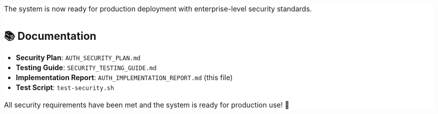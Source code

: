 The system is now ready for production deployment with enterprise-level security standards.

## 📚 Documentation

- **Security Plan**: `AUTH_SECURITY_PLAN.md`
- **Testing Guide**: `SECURITY_TESTING_GUIDE.md`
- **Implementation Report**: `AUTH_IMPLEMENTATION_REPORT.md` (this file)
- **Test Script**: `test-security.sh`

All security requirements have been met and the system is ready for production use! 🎉
